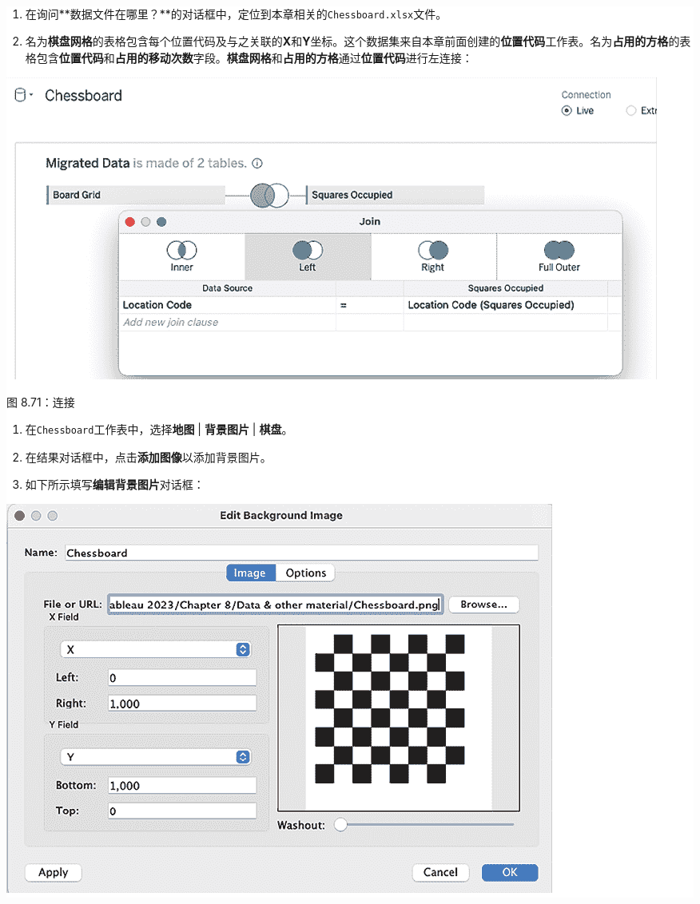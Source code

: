 1.  在询问**数据文件在哪里？**的对话框中，定位到本章相关的`Chessboard.xlsx`文件。

1.  名为**棋盘网格**的表格包含每个位置代码及与之关联的**X**和**Y**坐标。这个数据集来自本章前面创建的**位置代码**工作表。名为**占用的方格**的表格包含**位置代码**和**占用的移动次数**字段。**棋盘网格**和**占用的方格**通过**位置代码**进行左连接：

![](img/B18435_08_71.png)

图 8.71：连接

1.  在`Chessboard`工作表中，选择**地图** | **背景图片** | **棋盘**。

1.  在结果对话框中，点击**添加图像**以添加背景图片。

1.  如下所示填写**编辑背景图片**对话框：

![](img/B18435_08_72.png)
